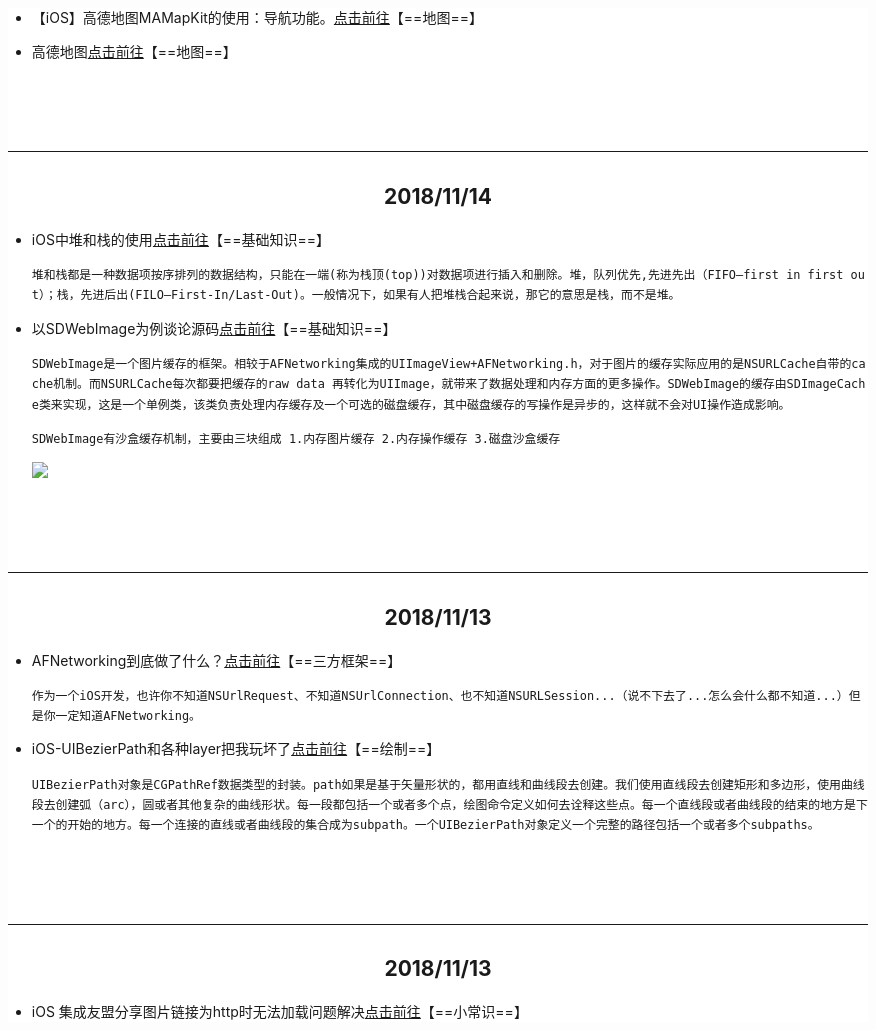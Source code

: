 * 【iOS】高德地图MAMapKit的使用：导航功能。[点击前往](https://www.jianshu.com/p/ee1c6e034409)【==地图==】

* 高德地图[点击前往](https://www.jianshu.com/p/f09a7011ffc4)【==地图==】

<br>
<br>
<br>

-------
## <div align=center>2018/11/14</div>
* iOS中堆和栈的使用[点击前往](https://www.jianshu.com/p/6f7cbe63f177)【==基础知识==】

    `堆和栈都是一种数据项按序排列的数据结构，只能在一端(称为栈顶(top))对数据项进行插入和删除。堆，队列优先,先进先出（FIFO—first in first out）；栈，先进后出(FILO—First-In/Last-Out)。一般情况下，如果有人把堆栈合起来说，那它的意思是栈，而不是堆。`
    
* 以SDWebImage为例谈论源码[点击前往](https://www.jianshu.com/p/f14b17467dd9)【==基础知识==】 

     `SDWebImage是一个图片缓存的框架。相较于AFNetworking集成的UIImageView+AFNetworking.h，对于图片的缓存实际应用的是NSURLCache自带的cache机制。而NSURLCache每次都要把缓存的raw data 再转化为UIImage，就带来了数据处理和内存方面的更多操作。SDWebImage的缓存由SDImageCache类来实现，这是一个单例类，该类负责处理内存缓存及一个可选的磁盘缓存，其中磁盘缓存的写操作是异步的，这样就不会对UI操作造成影响。`
     
     `SDWebImage有沙盒缓存机制，主要由三块组成
     1.内存图片缓存
     2.内存操作缓存
     3.磁盘沙盒缓存
     `
     
     ![](https://upload-images.jianshu.io/upload_images/1170656-8c5e61bb0b11d4e0.png?imageMogr2/auto-orient/strip%7CimageView2/2/w/604)

<br>
<br>
<br>

-------
## <div align=center>2018/11/13</div>
* AFNetworking到底做了什么？[点击前往](https://www.jianshu.com/p/856f0e26279d)【==三方框架==】

    `作为一个iOS开发，也许你不知道NSUrlRequest、不知道NSUrlConnection、也不知道NSURLSession...（说不下去了...怎么会什么都不知道...）但是你一定知道AFNetworking。`
    
* iOS-UIBezierPath和各种layer把我玩坏了[点击前往](https://www.jianshu.com/p/9ac372683735)【==绘制==】

     `UIBezierPath对象是CGPathRef数据类型的封装。path如果是基于矢量形状的，都用直线和曲线段去创建。我们使用直线段去创建矩形和多边形，使用曲线段去创建弧（arc），圆或者其他复杂的曲线形状。每一段都包括一个或者多个点，绘图命令定义如何去诠释这些点。每一个直线段或者曲线段的结束的地方是下一个的开始的地方。每一个连接的直线或者曲线段的集合成为subpath。一个UIBezierPath对象定义一个完整的路径包括一个或者多个subpaths。`
    
    
<br>
<br>
<br>

-------
## <div align=center>2018/11/13</div>
* iOS 集成友盟分享图片链接为http时无法加载问题解决[点击前往](https://www.cnblogs.com/liuzhuan155/p/8073977.html)【==小常识==】
